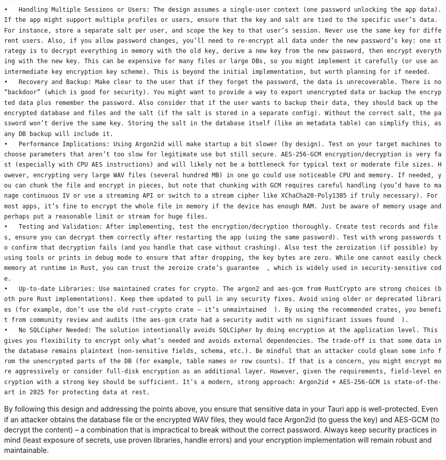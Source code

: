 	•	Handling Multiple Sessions or Users: The design assumes a single-user context (one password unlocking the app data). If the app might support multiple profiles or users, ensure that the key and salt are tied to the specific user’s data. For instance, store a separate salt per user, and scope the key to that user’s session. Never use the same key for different users. Also, if you allow password changes, you’ll need to re-encrypt all data under the new password’s key: one strategy is to decrypt everything in memory with the old key, derive a new key from the new password, then encrypt everything with the new key. This can be expensive for many files or large DBs, so you might implement it carefully (or use an intermediate key encryption key scheme). This is beyond the initial implementation, but worth planning for if needed.
	•	Recovery and Backup: Make clear to the user that if they forget the password, the data is unrecoverable. There is no “backdoor” (which is good for security). You might want to provide a way to export unencrypted data or backup the encrypted data plus remember the password. Also consider that if the user wants to backup their data, they should back up the encrypted database and files and the salt (if the salt is stored in a separate config). Without the correct salt, the password won’t derive the same key. Storing the salt in the database itself (like an metadata table) can simplify this, as any DB backup will include it.
	•	Performance Implications: Using Argon2id will make startup a bit slower (by design). Test on your target machines to choose parameters that aren’t too slow for legitimate use but still secure. AES-256-GCM encryption/decryption is very fast (especially with CPU AES instructions) and will likely not be a bottleneck for typical text or moderate file sizes. However, encrypting very large WAV files (several hundred MB) in one go could use noticeable CPU and memory. If needed, you can chunk the file and encrypt in pieces, but note that chunking with GCM requires careful handling (you’d have to manage continuous IV or use a streaming API or switch to a stream cipher like XChaCha20-Poly1305 if truly necessary). For most apps, it’s fine to encrypt the whole file in memory if the device has enough RAM. Just be aware of memory usage and perhaps put a reasonable limit or stream for huge files.
	•	Testing and Validation: After implementing, test the encryption/decryption thoroughly. Create test records and files, ensure you can decrypt them correctly after restarting the app (using the same password). Test with wrong passwords to confirm that decryption fails (and you handle that case without crashing). Also test the zeroization (if possible) by using tools or prints in debug mode to ensure that after dropping, the key bytes are zero. While one cannot easily check memory at runtime in Rust, you can trust the zeroize crate’s guarantee ￼, which is widely used in security-sensitive code.
	•	Up-to-date Libraries: Use maintained crates for crypto. The argon2 and aes-gcm from RustCrypto are strong choices (both pure Rust implementations). Keep them updated to pull in any security fixes. Avoid using older or deprecated libraries (for example, don’t use the old rust-crypto crate – it’s unmaintained ￼). By using the recommended crates, you benefit from community review and audits (the aes-gcm crate had a security audit with no significant issues found ￼).
	•	No SQLCipher Needed: The solution intentionally avoids SQLCipher by doing encryption at the application level. This gives you flexibility to encrypt only what’s needed and avoids external dependencies. The trade-off is that some data in the database remains plaintext (non-sensitive fields, schema, etc.). Be mindful that an attacker could glean some info from the unencrypted parts of the DB (for example, table names or row counts). If that is a concern, you might encrypt more aggressively or consider full-disk encryption as an additional layer. However, given the requirements, field-level encryption with a strong key should be sufficient. It’s a modern, strong approach: Argon2id + AES-256-GCM is state-of-the-art in 2025 for protecting data at rest.

By following this design and addressing the points above, you ensure that sensitive data in your Tauri app is well-protected. Even if an attacker obtains the database file or the encrypted WAV files, they would face Argon2id (to guess the key) and AES-GCM (to decrypt the content) – a combination that is impractical to break without the correct password. Always keep security practices in mind (least exposure of secrets, use proven libraries, handle errors) and your encryption implementation will remain robust and maintainable.